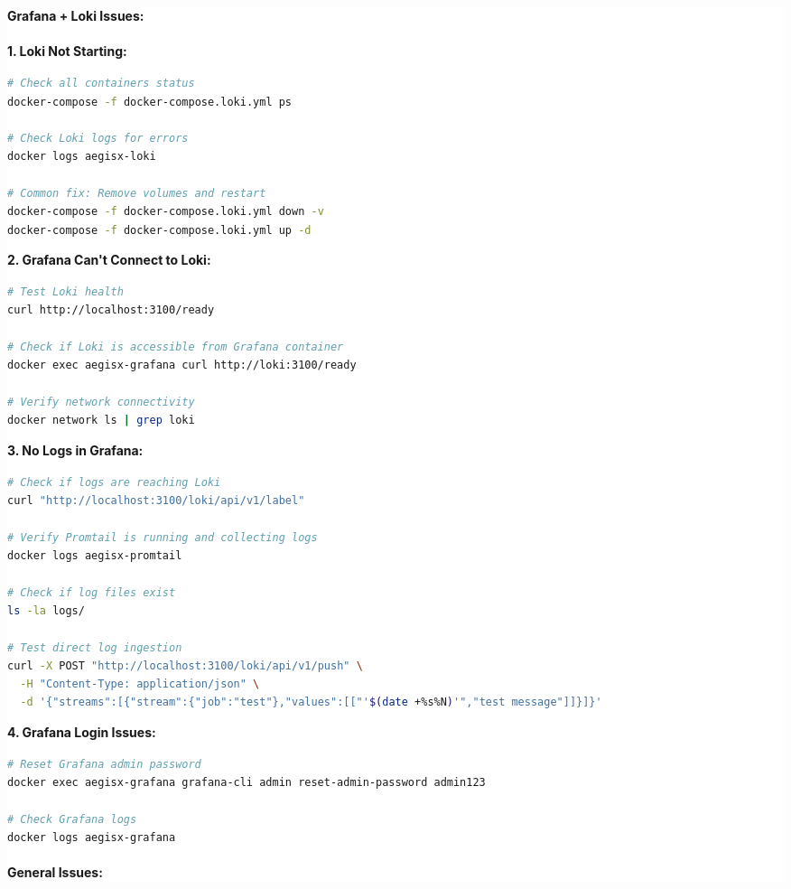 #### **Grafana + Loki Issues:**

**1. Loki Not Starting:**
```bash
# Check all containers status
docker-compose -f docker-compose.loki.yml ps

# Check Loki logs for errors
docker logs aegisx-loki

# Common fix: Remove volumes and restart
docker-compose -f docker-compose.loki.yml down -v
docker-compose -f docker-compose.loki.yml up -d
```

**2. Grafana Can't Connect to Loki:**
```bash
# Test Loki health
curl http://localhost:3100/ready

# Check if Loki is accessible from Grafana container
docker exec aegisx-grafana curl http://loki:3100/ready

# Verify network connectivity
docker network ls | grep loki
```

**3. No Logs in Grafana:**
```bash
# Check if logs are reaching Loki
curl "http://localhost:3100/loki/api/v1/label"

# Verify Promtail is running and collecting logs
docker logs aegisx-promtail

# Check if log files exist
ls -la logs/

# Test direct log ingestion
curl -X POST "http://localhost:3100/loki/api/v1/push" \
  -H "Content-Type: application/json" \
  -d '{"streams":[{"stream":{"job":"test"},"values":[["'$(date +%s%N)'","test message"]]}]}'
```

**4. Grafana Login Issues:**
```bash
# Reset Grafana admin password
docker exec aegisx-grafana grafana-cli admin reset-admin-password admin123

# Check Grafana logs
docker logs aegisx-grafana
```

#### **General Issues:**
